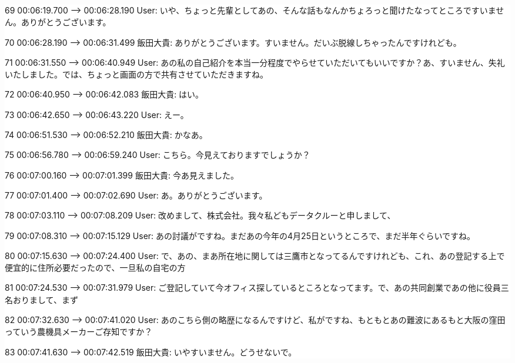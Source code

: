 69
00:06:19.700 --> 00:06:28.190
User: いや、ちょっと先輩としてあの、そんな話もなんかちょろっと聞けたなってところですいません。ありがとうございます。

70
00:06:28.190 --> 00:06:31.499
飯田大貴: ありがとうございます。すいません。だいぶ脱線しちゃったんですけれども。

71
00:06:31.550 --> 00:06:40.949
User: あの私の自己紹介を本当一分程度でやらせていただいてもいいですか？あ、すいません、失礼いたしました。では、ちょっと画面の方で共有させていただきますね。

72
00:06:40.950 --> 00:06:42.083
飯田大貴: はい。

73
00:06:42.650 --> 00:06:43.220
User: えー。

74
00:06:51.530 --> 00:06:52.210
飯田大貴: かなあ。

75
00:06:56.780 --> 00:06:59.240
User: こちら。今見えておりますでしょうか？

76
00:07:00.160 --> 00:07:01.399
飯田大貴: 今あ見えました。

77
00:07:01.400 --> 00:07:02.690
User: あ。ありがとうございます。

78
00:07:03.110 --> 00:07:08.209
User: 改めまして、株式会社。我々私どもデータクルーと申しまして、

79
00:07:08.310 --> 00:07:15.129
User: あの討議がですね。まだあの今年の4月25日というところで、まだ半年ぐらいですね。

80
00:07:15.630 --> 00:07:24.400
User: で、あの、まあ所在地に関しては三鷹市となってるんですけれども、これ、あの登記する上で便宜的に住所必要だったので、一旦私の自宅の方

81
00:07:24.530 --> 00:07:31.979
User: ご登記していて今オフィス探しているところとなってます。で、あの共同創業であの他に役員三名おりまして、まず

82
00:07:32.630 --> 00:07:41.020
User: あのこちら側の略歴になるんですけど、私がですね、もともとあの難波にあるもと大阪の窪田っていう農機具メーカーご存知ですか？

83
00:07:41.630 --> 00:07:42.519
飯田大貴: いやすいません。どうせないで。
